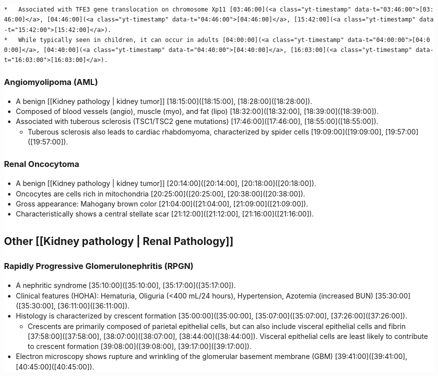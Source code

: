     *   Associated with TFE3 gene translocation on chromosome Xp11 [03:46:00](<a class="yt-timestamp" data-t="03:46:00">[03:46:00]</a>, [04:46:00](<a class="yt-timestamp" data-t="04:46:00">[04:46:00]</a>, [15:42:00](<a class="yt-timestamp" data-t="15:42:00">[15:42:00]</a>).
    *   While typically seen in children, it can occur in adults [04:00:00](<a class="yt-timestamp" data-t="04:00:00">[04:00:00]</a>, [04:40:00](<a class="yt-timestamp" data-t="04:40:00">[04:40:00]</a>, [16:03:00](<a class="yt-timestamp" data-t="16:03:00">[16:03:00]</a>).

### Angiomyolipoma (AML)
*   A benign [[Kidney pathology | kidney tumor]] [18:15:00](<a class="yt-timestamp" data-t="18:15:00">[18:15:00]</a>, [18:28:00](<a class="yt-timestamp" data-t="18:28:00">[18:28:00]</a>).
*   Composed of blood vessels (angio), muscle (myo), and fat (lipo) [18:32:00](<a class="yt-timestamp" data-t="18:32:00">[18:32:00]</a>, [18:39:00](<a class="yt-timestamp" data-t="18:39:00">[18:39:00]</a>).
*   Associated with tuberous sclerosis (TSC1/TSC2 gene mutations) [17:46:00](<a class="yt-timestamp" data-t="17:46:00">[17:46:00]</a>, [18:55:00](<a class="yt-timestamp" data-t="18:55:00">[18:55:00]</a>).
    *   Tuberous sclerosis also leads to cardiac rhabdomyoma, characterized by spider cells [19:09:00](<a class="yt-timestamp" data-t="19:09:00">[19:09:00]</a>, [19:57:00](<a class="yt-timestamp" data-t="19:57:00">[19:57:00]</a>).

### Renal Oncocytoma
*   A benign [[Kidney pathology | kidney tumor]] [20:14:00](<a class="yt-timestamp" data-t="20:14:00">[20:14:00]</a>, [20:18:00](<a class="yt-timestamp" data-t="20:18:00">[20:18:00]</a>).
*   Oncocytes are cells rich in mitochondria [20:25:00](<a class="yt-timestamp" data-t="20:25:00">[20:25:00]</a>, [20:38:00](<a class="yt-timestamp" data-t="20:38:00">[20:38:00]</a>).
*   Gross appearance: Mahogany brown color [21:04:00](<a class="yt-timestamp" data-t="21:04:00">[21:04:00]</a>, [21:09:00](<a class="yt-timestamp" data-t="21:09:00">[21:09:00]</a>).
*   Characteristically shows a central stellate scar [21:12:00](<a class="yt-timestamp" data-t="21:12:00">[21:12:00]</a>, [21:16:00](<a class="yt-timestamp" data-t="21:16:00">[21:16:00]</a>).

## Other [[Kidney pathology | Renal Pathology]]

### Rapidly Progressive Glomerulonephritis (RPGN)
*   A nephritic syndrome [35:10:00](<a class="yt-timestamp" data-t="35:10:00">[35:10:00]</a>, [35:17:00](<a class="yt-timestamp" data-t="35:17:00">[35:17:00]</a>).
*   Clinical features (HOHA): Hematuria, Oliguria (<400 mL/24 hours), Hypertension, Azotemia (increased BUN) [35:30:00](<a class="yt-timestamp" data-t="35:30:00">[35:30:00]</a>, [36:11:00](<a class="yt-timestamp" data-t="36:11:00">[36:11:00]</a>).
*   Histology is characterized by crescent formation [35:00:00](<a class="yt-timestamp" data-t="35:00:00">[35:00:00]</a>, [35:07:00](<a class="yt-timestamp" data-t="35:07:00">[35:07:00]</a>, [37:26:00](<a class="yt-timestamp" data-t="37:26:00">[37:26:00]</a>).
    *   Crescents are primarily composed of parietal epithelial cells, but can also include visceral epithelial cells and fibrin [37:58:00](<a class="yt-timestamp" data-t="37:58:00">[37:58:00]</a>, [38:07:00](<a class="yt-timestamp" data-t="38:07:00">[38:07:00]</a>, [38:44:00](<a class="yt-timestamp" data-t="38:44:00">[38:44:00]</a>). Visceral epithelial cells are least likely to contribute to crescent formation [39:08:00](<a class="yt-timestamp" data-t="39:08:00">[39:08:00]</a>, [39:17:00](<a class="yt-timestamp" data-t="39:17:00">[39:17:00]</a>).
*   Electron microscopy shows rupture and wrinkling of the glomerular basement membrane (GBM) [39:41:00](<a class="yt-timestamp" data-t="39:41:00">[39:41:00]</a>, [40:45:00](<a class="yt-timestamp" data-t="40:45:00">[40:45:00]</a>).
